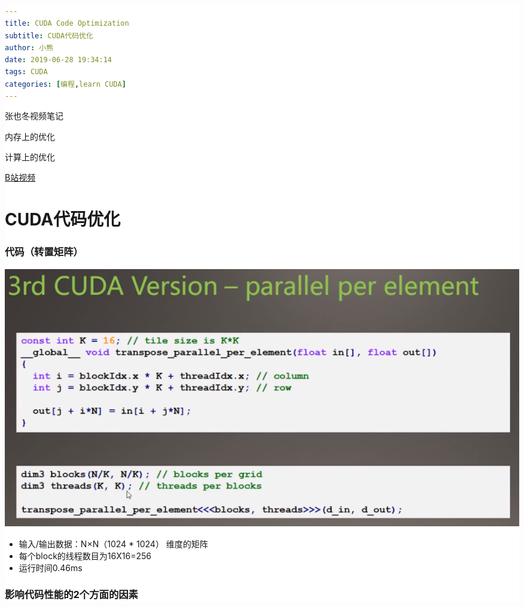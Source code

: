 ```yaml
---
title: CUDA Code Optimization
subtitle: CUDA代码优化
author: 小熊
date: 2019-06-28 19:34:14
tags: CUDA
categories: [编程,learn CUDA]
---
```


张也冬视频笔记

内存上的优化

计算上的优化



[B站视频](https://www.bilibili.com/video/av6060299?t=1811)

# CUDA代码优化

### 代码（转置矩阵）

![](CUDAcodeOptimazation/0.png)

* 输入/输出数据：N×N（1024 * 1024） 维度的矩阵
* 每个block的线程数目为16X16=256
* 运行时间0.46ms

### 影响代码性能的2个方面的因素
